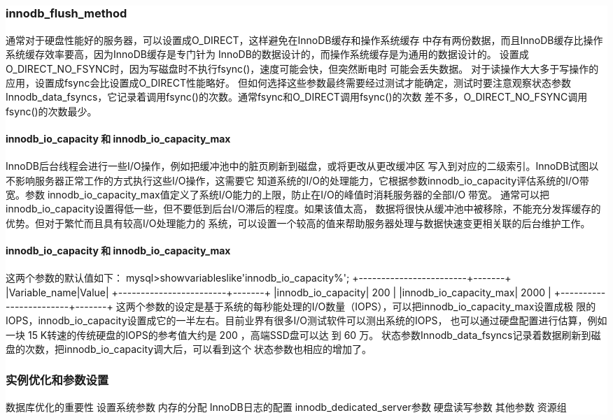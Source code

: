 
### innodb_flush_method

通常对于硬盘性能好的服务器，可以设置成O_DIRECT，这样避免在InnoDB缓存和操作系统缓存
中存有两份数据，而且InnoDB缓存比操作系统缓存效率要高，因为InnoDB缓存是专门针为
InnoDB的数据设计的，而操作系统缓存是为通用的数据设计的。
设置成O_DIRECT_NO_FSYNC时，因为写磁盘时不执行fsync()，速度可能会快，但突然断电时
可能会丢失数据。
对于读操作大大多于写操作的应用，设置成fsync会比设置成O_DIRECT性能略好。
但如何选择这些参数最终需要经过测试才能确定，测试时要注意观察状态参数
Innodb_data_fsyncs，它记录着调用fsync()的次数。通常fsync和O_DIRECT调用fsync()的次数
差不多，O_DIRECT_NO_FSYNC调用fsync()的次数最少。


#### innodb_io_capacity 和 innodb_io_capacity_max

InnoDB后台线程会进行一些I/O操作，例如把缓冲池中的脏页刷新到磁盘，或将更改从更改缓冲区
写入到对应的二级索引。InnoDB试图以不影响服务器正常工作的方式执行这些I/O操作，这需要它
知道系统的I/O的处理能力，它根据参数innodb_io_capacity评估系统的I/O带宽。参数
innodb_io_capacity_max值定义了系统I/O能力的上限，防止在I/O的峰值时消耗服务器的全部I/O
带宽。
通常可以把innodb_io_capacity设置得低一些，但不要低到后台I/O滞后的程度。如果该值太高，
数据将很快从缓冲池中被移除，不能充分发挥缓存的优势。但对于繁忙而且具有较高I/O处理能力的
系统，可以设置一个较高的值来帮助服务器处理与数据快速变更相关联的后台维护工作。


#### innodb_io_capacity 和 innodb_io_capacity_max

这两个参数的默认值如下：
mysql>showvariableslike'innodb_io_capacity%';
+------------------------+-------+
|Variable_name|Value|
+------------------------+-------+
|innodb_io_capacity| 200 |
|innodb_io_capacity_max| 2000 |
+------------------------+-------+
这两个参数的设定是基于系统的每秒能处理的I/O数量（IOPS），可以把innodb_io_capacity_max设置成极
限的IOPS，innodb_io_capacity设置成它的一半左右。目前业界有很多I/O测试软件可以测出系统的IOPS，
也可以通过硬盘配置进行估算，例如一块 15 K转速的传统硬盘的IOPS的参考值大约是 200 ，高端SSD盘可以达
到 60 万。
状态参数Innodb_data_fsyncs记录着数据刷新到磁盘的次数，把innodb_io_capacity调大后，可以看到这个
状态参数也相应的增加了。


### 实例优化和参数设置

数据库优化的重要性
设置系统参数
内存的分配
InnoDB日志的配置
innodb_dedicated_server参数
硬盘读写参数
其他参数
资源组
